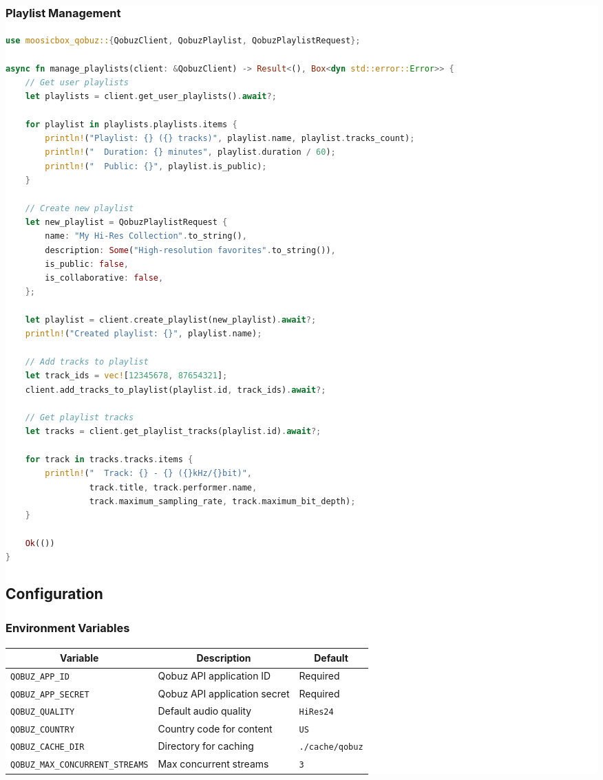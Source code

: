 ### Playlist Management

```rust
use moosicbox_qobuz::{QobuzClient, QobuzPlaylist, QobuzPlaylistRequest};

async fn manage_playlists(client: &QobuzClient) -> Result<(), Box<dyn std::error::Error>> {
    // Get user playlists
    let playlists = client.get_user_playlists().await?;

    for playlist in playlists.playlists.items {
        println!("Playlist: {} ({} tracks)", playlist.name, playlist.tracks_count);
        println!("  Duration: {} minutes", playlist.duration / 60);
        println!("  Public: {}", playlist.is_public);
    }

    // Create new playlist
    let new_playlist = QobuzPlaylistRequest {
        name: "My Hi-Res Collection".to_string(),
        description: Some("High-resolution favorites".to_string()),
        is_public: false,
        is_collaborative: false,
    };

    let playlist = client.create_playlist(new_playlist).await?;
    println!("Created playlist: {}", playlist.name);

    // Add tracks to playlist
    let track_ids = vec![12345678, 87654321];
    client.add_tracks_to_playlist(playlist.id, track_ids).await?;

    // Get playlist tracks
    let tracks = client.get_playlist_tracks(playlist.id).await?;

    for track in tracks.tracks.items {
        println!("  Track: {} - {} ({}kHz/{}bit)",
                 track.title, track.performer.name,
                 track.maximum_sampling_rate, track.maximum_bit_depth);
    }

    Ok(())
}
```

## Configuration

### Environment Variables

| Variable | Description | Default |
|----------|-------------|---------|
| `QOBUZ_APP_ID` | Qobuz API application ID | Required |
| `QOBUZ_APP_SECRET` | Qobuz API application secret | Required |
| `QOBUZ_QUALITY` | Default audio quality | `HiRes24` |
| `QOBUZ_COUNTRY` | Country code for content | `US` |
| `QOBUZ_CACHE_DIR` | Directory for caching | `./cache/qobuz` |
| `QOBUZ_MAX_CONCURRENT_STREAMS` | Max concurrent streams | `3` |
